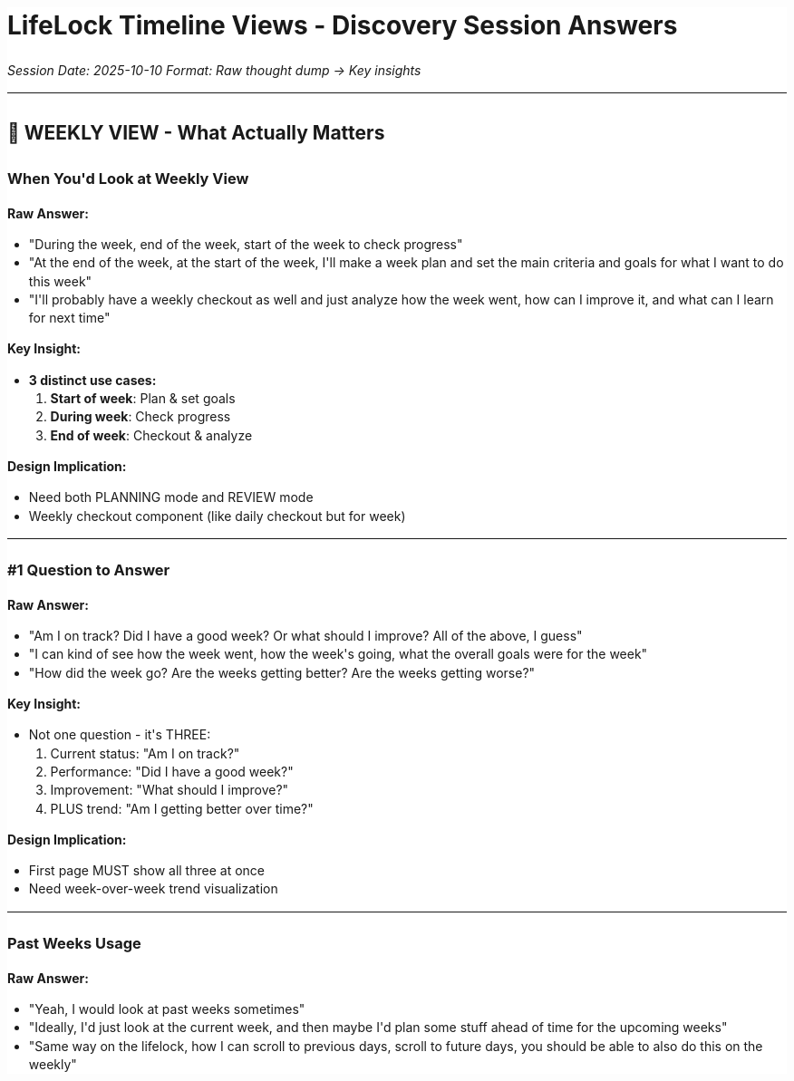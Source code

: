 # LifeLock Timeline Views - Discovery Session Answers
*Session Date: 2025-10-10*
*Format: Raw thought dump → Key insights*

---

## 📅 WEEKLY VIEW - What Actually Matters

### When You'd Look at Weekly View
**Raw Answer:**
- "During the week, end of the week, start of the week to check progress"
- "At the end of the week, at the start of the week, I'll make a week plan and set the main criteria and goals for what I want to do this week"
- "I'll probably have a weekly checkout as well and just analyze how the week went, how can I improve it, and what can I learn for next time"

**Key Insight:**
- **3 distinct use cases:**
  1. **Start of week**: Plan & set goals
  2. **During week**: Check progress
  3. **End of week**: Checkout & analyze

**Design Implication:**
- Need both PLANNING mode and REVIEW mode
- Weekly checkout component (like daily checkout but for week)

---

### #1 Question to Answer
**Raw Answer:**
- "Am I on track? Did I have a good week? Or what should I improve? All of the above, I guess"
- "I can kind of see how the week went, how the week's going, what the overall goals were for the week"
- "How did the week go? Are the weeks getting better? Are the weeks getting worse?"

**Key Insight:**
- Not one question - it's THREE:
  1. Current status: "Am I on track?"
  2. Performance: "Did I have a good week?"
  3. Improvement: "What should I improve?"
  4. PLUS trend: "Am I getting better over time?"

**Design Implication:**
- First page MUST show all three at once
- Need week-over-week trend visualization

---

### Past Weeks Usage
**Raw Answer:**
- "Yeah, I would look at past weeks sometimes"
- "Ideally, I'd just look at the current week, and then maybe I'd plan some stuff ahead of time for the upcoming weeks"
- "Same way on the lifelock, how I can scroll to previous days, scroll to future days, you should be able to also do this on the weekly"
